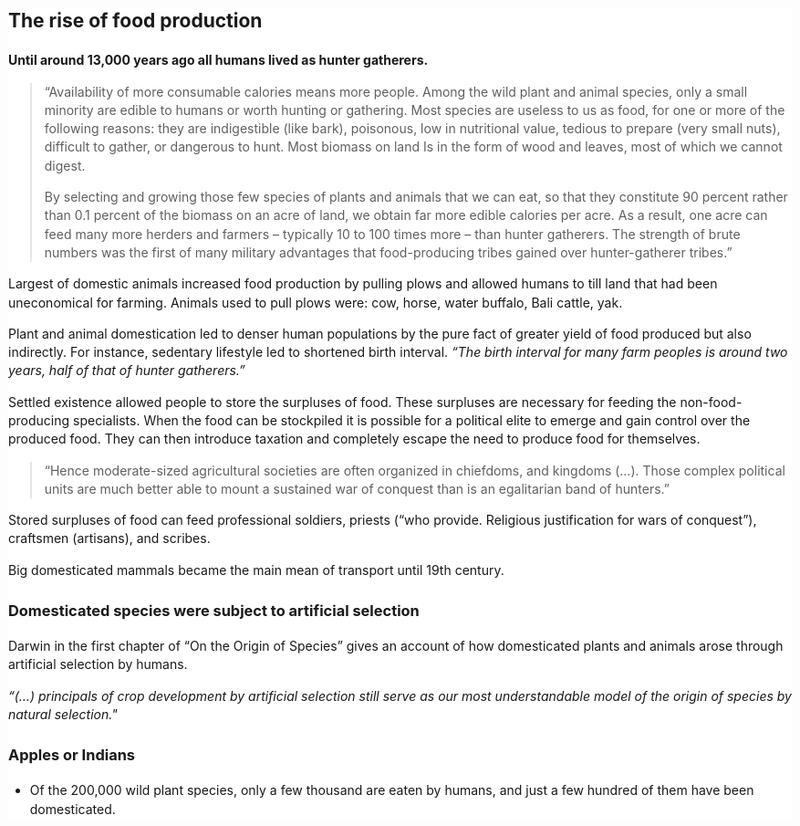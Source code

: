 ## The rise of food production

**Until around 13,000 years ago all humans lived as hunter gatherers.**

> “Availability of more consumable calories means more people. Among the wild plant and animal
> species, only a small minority are edible to humans or worth hunting or gathering. Most species
> are useless to us as food, for one or more of the following reasons: they are indigestible (like
> bark), poisonous, low in nutritional value, tedious to prepare (very small nuts), difficult to
> gather, or dangerous to hunt. Most biomass on land Is in the form of wood and leaves, most of
> which we cannot digest.
>
> By selecting and growing those few species of plants and animals that we can eat, so that they
> constitute 90 percent rather than 0.1 percent of the biomass on an acre of land, we obtain far
> more edible calories per acre. As a result, one acre can feed many more herders and farmers –
> typically 10 to 100 times more – than hunter gatherers. The strength of brute numbers was the
> first of many military advantages that food-producing tribes gained over hunter-gatherer tribes.”

Largest of domestic animals increased food production by pulling plows and allowed humans to till
land that had been uneconomical for farming. Animals used to pull plows were: cow, horse, water
buffalo, Bali cattle, yak.

Plant and animal domestication led to denser human populations by the pure fact of greater yield of
food produced but also indirectly. For instance, sedentary lifestyle led to shortened birth
interval. _“The birth interval for many farm peoples is around two years, half of that of hunter
gatherers.”_

Settled existence allowed people to store the surpluses of food. These surpluses are necessary for
feeding the non-food-producing specialists. When the food can be stockpiled it is possible for a
political elite to emerge and gain control over the produced food. They can then introduce taxation
and completely escape the need to produce food for themselves.

> “Hence moderate-sized agricultural societies are often organized in chiefdoms, and kingdoms (…).
> Those complex political units are much better able to mount a sustained war of conquest than is an
> egalitarian band of hunters.”

Stored surpluses of food can feed professional soldiers, priests (“who provide. Religious
justification for wars of conquest”), craftsmen (artisans), and scribes.

Big domesticated mammals became the main mean of transport until 19th century.

### Domesticated species were subject to artificial selection

Darwin in the first chapter of “On the Origin of Species” gives an account of how domesticated
plants and animals arose through artificial selection by humans.

_“(…) principals of crop development by artificial selection still serve as our most understandable
model of the origin of species by natural selection."_

### Apples or Indians

- Of the 200,000 wild plant species, only a few thousand are eaten by humans, and just a few hundred
  of them have been domesticated.
